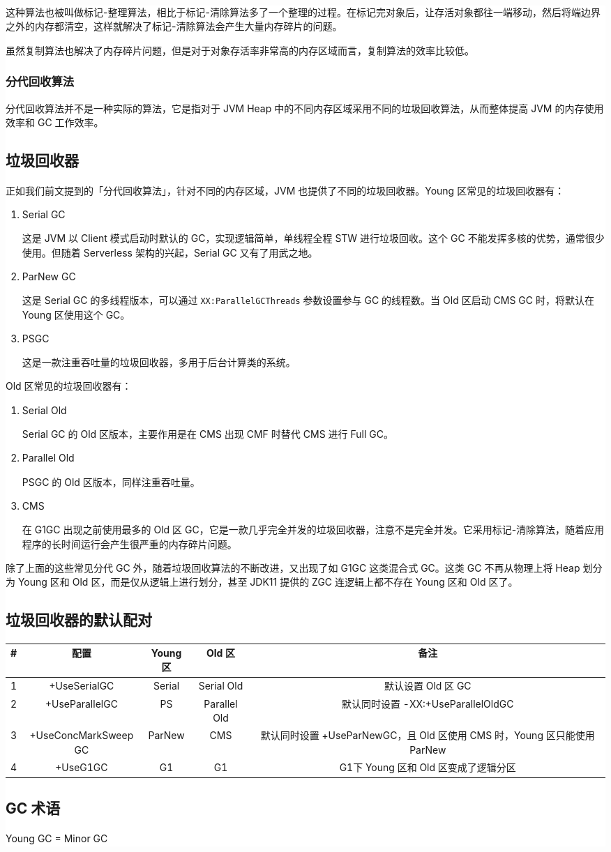 这种算法也被叫做标记-整理算法，相比于标记-清除算法多了一个整理的过程。在标记完对象后，让存活对象都往一端移动，然后将端边界之外的内存都清空，这样就解决了标记-清除算法会产生大量内存碎片的问题。

虽然复制算法也解决了内存碎片问题，但是对于对象存活率非常高的内存区域而言，复制算法的效率比较低。

### 分代回收算法

分代回收算法并不是一种实际的算法，它是指对于 JVM Heap 中的不同内存区域采用不同的垃圾回收算法，从而整体提高 JVM 的内存使用效率和 GC 工作效率。

## 垃圾回收器

正如我们前文提到的「分代回收算法」，针对不同的内存区域，JVM 也提供了不同的垃圾回收器。Young 区常见的垃圾回收器有：

1. Serial GC

   这是 JVM 以 Client 模式启动时默认的 GC，实现逻辑简单，单线程全程 STW 进行垃圾回收。这个 GC 不能发挥多核的优势，通常很少使用。但随着 Serverless 架构的兴起，Serial GC 又有了用武之地。

2. ParNew GC

   这是 Serial GC 的多线程版本，可以通过 `XX:ParallelGCThreads` 参数设置参与 GC 的线程数。当 Old 区启动 CMS GC 时，将默认在 Young 区使用这个 GC。

3. PSGC

   这是一款注重吞吐量的垃圾回收器，多用于后台计算类的系统。

Old 区常见的垃圾回收器有：

1. Serial Old

   Serial GC 的 Old 区版本，主要作用是在 CMS 出现 CMF 时替代 CMS 进行 Full GC。

2. Parallel Old

   PSGC 的 Old 区版本，同样注重吞吐量。

3. CMS

   在 G1GC 出现之前使用最多的 Old 区 GC，它是一款几乎完全并发的垃圾回收器，注意不是完全并发。它采用标记-清除算法，随着应用程序的长时间运行会产生很严重的内存碎片问题。

除了上面的这些常见分代 GC 外，随着垃圾回收算法的不断改进，又出现了如 G1GC 这类混合式 GC。这类 GC 不再从物理上将 Heap 划分为 Young 区和 Old 区，而是仅从逻辑上进行划分，甚至 JDK11 提供的 ZGC 连逻辑上都不存在 Young 区和 Old 区了。

## 垃圾回收器的默认配对

|  #   |        配置         | Young 区 |    Old 区    |                             备注                             |
| :--: | :-----------------: | :------: | :----------: | :----------------------------------------------------------: |
|  1   |    +UseSerialGC     |  Serial  |  Serial Old  |                      默认设置 Old 区 GC                      |
|  2   |   +UseParallelGC    |    PS    | Parallel Old |              默认同时设置 -XX:+UseParallelOldGC              |
|  3   | +UseConcMarkSweepGC |  ParNew  |     CMS      | 默认同时设置 +UseParNewGC，且 Old 区使用 CMS 时，Young 区只能使用 ParNew |
|  4   |      +UseG1GC       |    G1    |      G1      |             G1下 Young 区和 Old 区变成了逻辑分区             |

## GC 术语

Young GC = Minor GC
